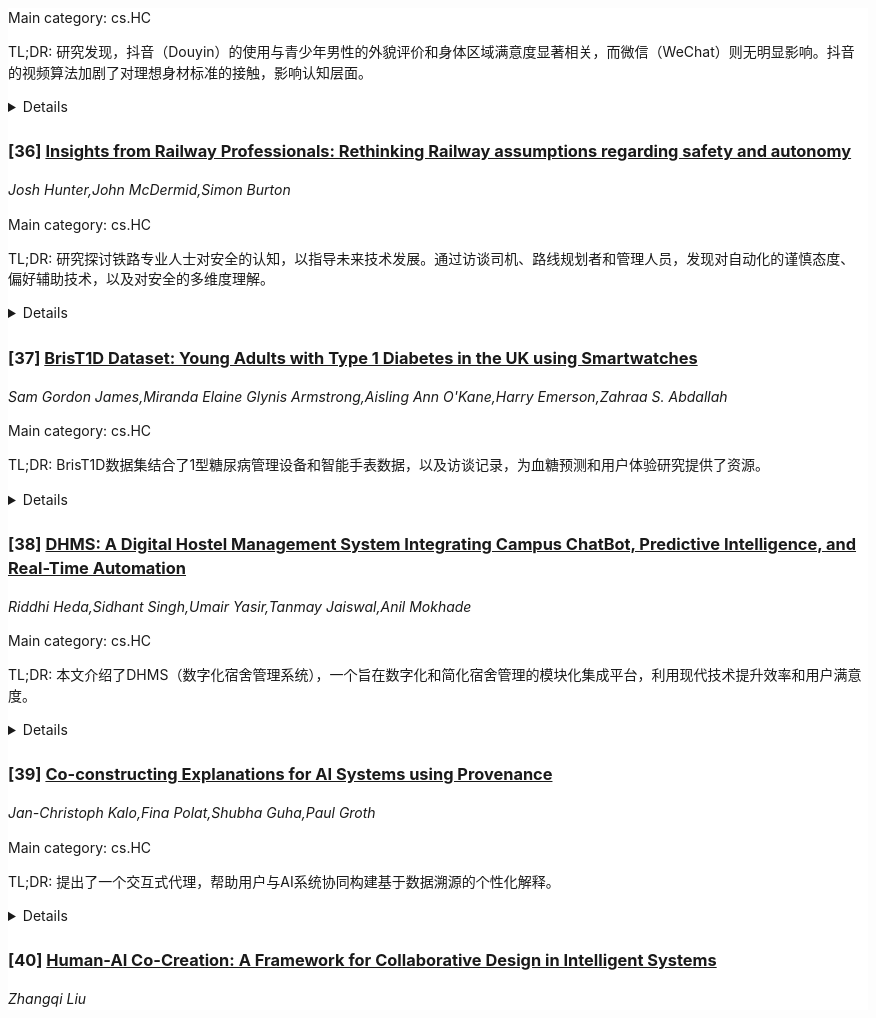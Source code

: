 Main category: cs.HC

TL;DR: 研究发现，抖音（Douyin）的使用与青少年男性的外貌评价和身体区域满意度显著相关，而微信（WeChat）则无明显影响。抖音的视频算法加剧了对理想身材标准的接触，影响认知层面。


<details><summary>Details</summary></details>


### [36] [Insights from Railway Professionals: Rethinking Railway assumptions regarding safety and autonomy](https://arxiv.org/abs/2507.17756)
*Josh Hunter,John McDermid,Simon Burton*

Main category: cs.HC

TL;DR: 研究探讨铁路专业人士对安全的认知，以指导未来技术发展。通过访谈司机、路线规划者和管理人员，发现对自动化的谨慎态度、偏好辅助技术，以及对安全的多维度理解。


<details><summary>Details</summary></details>


### [37] [BrisT1D Dataset: Young Adults with Type 1 Diabetes in the UK using Smartwatches](https://arxiv.org/abs/2507.17757)
*Sam Gordon James,Miranda Elaine Glynis Armstrong,Aisling Ann O'Kane,Harry Emerson,Zahraa S. Abdallah*

Main category: cs.HC

TL;DR: BrisT1D数据集结合了1型糖尿病管理设备和智能手表数据，以及访谈记录，为血糖预测和用户体验研究提供了资源。


<details><summary>Details</summary></details>


### [38] [DHMS: A Digital Hostel Management System Integrating Campus ChatBot, Predictive Intelligence, and Real-Time Automation](https://arxiv.org/abs/2507.17759)
*Riddhi Heda,Sidhant Singh,Umair Yasir,Tanmay Jaiswal,Anil Mokhade*

Main category: cs.HC

TL;DR: 本文介绍了DHMS（数字化宿舍管理系统），一个旨在数字化和简化宿舍管理的模块化集成平台，利用现代技术提升效率和用户满意度。


<details><summary>Details</summary></details>


### [39] [Co-constructing Explanations for AI Systems using Provenance](https://arxiv.org/abs/2507.17761)
*Jan-Christoph Kalo,Fina Polat,Shubha Guha,Paul Groth*

Main category: cs.HC

TL;DR: 提出了一个交互式代理，帮助用户与AI系统协同构建基于数据溯源的个性化解释。


<details><summary>Details</summary></details>


### [40] [Human-AI Co-Creation: A Framework for Collaborative Design in Intelligent Systems](https://arxiv.org/abs/2507.17774)
*Zhangqi Liu*
